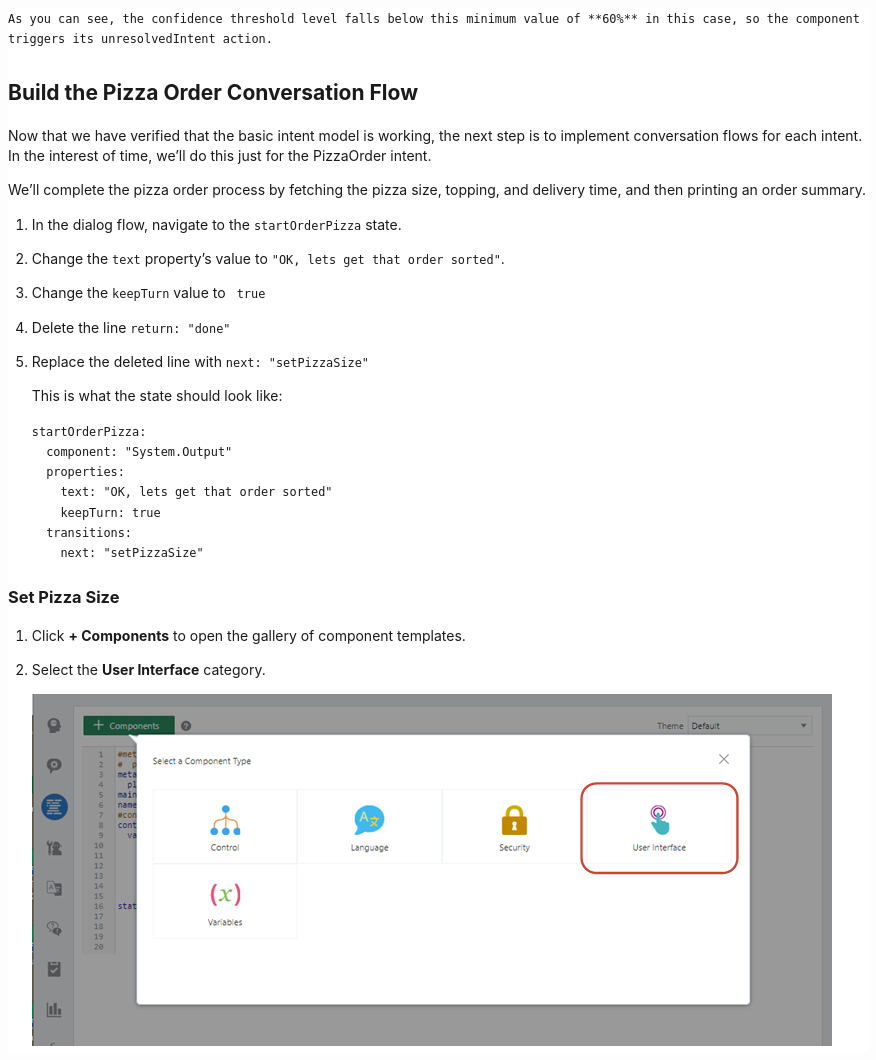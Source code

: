 	As you can see, the confidence threshold level falls below this minimum value of **60%** in this case, so the component triggers its unresolvedIntent action.


## Build the Pizza Order Conversation Flow

Now that we have verified that the basic intent model is working, the next step is to implement conversation flows for each intent. In the interest of time, we’ll do this just for the PizzaOrder intent.

We’ll complete the pizza order process by fetching the pizza size, topping, and delivery time, and then printing an order summary.


1. In the dialog flow, navigate to the `startOrderPizza` state.


2. Change the `text` property’s value to `"OK, lets get that order sorted"`.


3. Change the `keepTurn` value to ` true`


4. Delete the line `return: "done"`


5. Replace the deleted line with `next: "setPizzaSize"` 

    This is what the state should look like:
  
       startOrderPizza:
         component: "System.Output"
         properties:
           text: "OK, lets get that order sorted"
           keepTurn: true
         transitions:
           next: "setPizzaSize"



### Set Pizza Size


1. Click **+ Components** to open the gallery of component templates.


2. Select the **User Interface** category.

    ![](media/oda_dialog_10.png)
